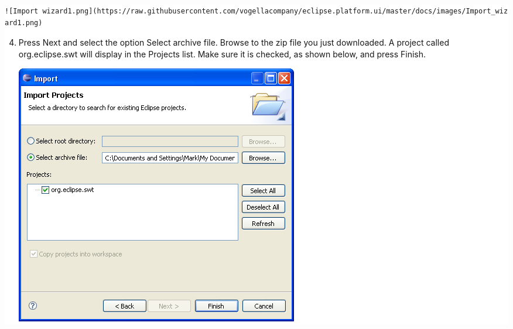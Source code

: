     ![Import wizard1.png](https://raw.githubusercontent.com/vogellacompany/eclipse.platform.ui/master/docs/images/Import_wizard1.png)
    
4.  Press Next and select the option Select archive file. Browse to the zip file you just downloaded. A project called org.eclipse.swt will display in the Projects list. Make sure it is checked, as shown below, and press Finish.
    
    ![Import wizard2.png](https://raw.githubusercontent.com/vogellacompany/eclipse.platform.ui/master/docs/images/Import_wizard2.png)
    